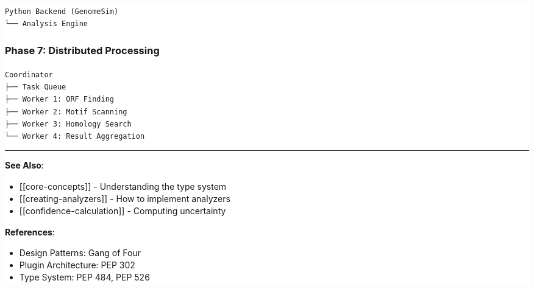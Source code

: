 ```
Python Backend (GenomeSim)
└── Analysis Engine
```

### Phase 7: Distributed Processing

```
Coordinator
├── Task Queue
├── Worker 1: ORF Finding
├── Worker 2: Motif Scanning
├── Worker 3: Homology Search
└── Worker 4: Result Aggregation
```

---

**See Also**:
- [[core-concepts]] - Understanding the type system
- [[creating-analyzers]] - How to implement analyzers
- [[confidence-calculation]] - Computing uncertainty

**References**:
- Design Patterns: Gang of Four
- Plugin Architecture: PEP 302
- Type System: PEP 484, PEP 526
